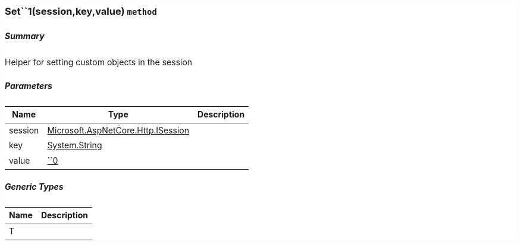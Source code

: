 <a name='M-Services-SessionManagement-Helpers-SessionHelper-Set``1-Microsoft-AspNetCore-Http-ISession,System-String,``0-'></a>
### Set\`\`1(session,key,value) `method`

##### Summary

Helper for setting custom objects in the session

##### Parameters

| Name | Type | Description |
| ---- | ---- | ----------- |
| session | [Microsoft.AspNetCore.Http.ISession](#T-Microsoft-AspNetCore-Http-ISession 'Microsoft.AspNetCore.Http.ISession') |  |
| key | [System.String](http://msdn.microsoft.com/query/dev14.query?appId=Dev14IDEF1&l=EN-US&k=k:System.String 'System.String') |  |
| value | [\`\`0](#T-``0 '``0') |  |

##### Generic Types

| Name | Description |
| ---- | ----------- |
| T |  |
